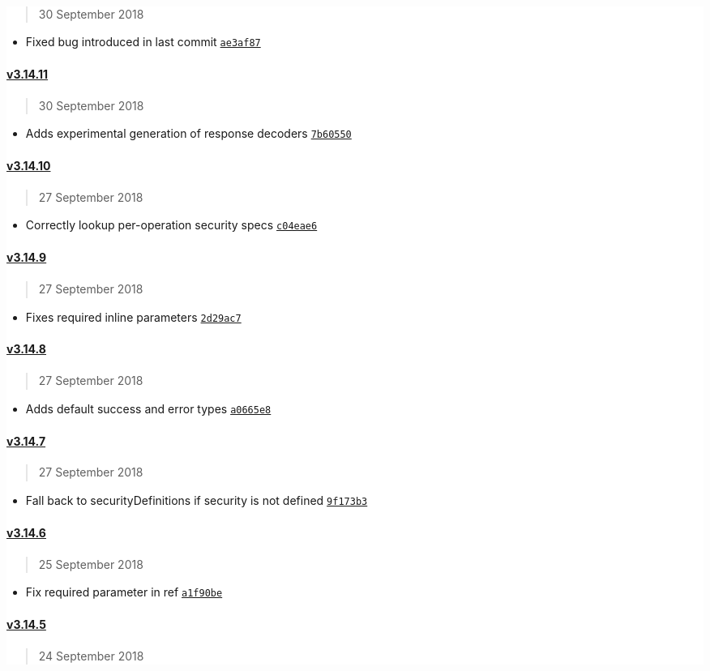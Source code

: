 > 30 September 2018

- Fixed bug introduced in last commit [`ae3af87`](https://github.com/pagopa/io-utils/commit/ae3af873b6ea8c79ad05829f461118661295de57)

#### [v3.14.11](https://github.com/pagopa/io-utils/compare/v3.14.10...v3.14.11)

> 30 September 2018

- Adds experimental generation of response decoders [`7b60550`](https://github.com/pagopa/io-utils/commit/7b6055054a80c4328a6a1546ff3cf2f42e64aaed)

#### [v3.14.10](https://github.com/pagopa/io-utils/compare/v3.14.9...v3.14.10)

> 27 September 2018

- Correctly lookup per-operation security specs [`c04eae6`](https://github.com/pagopa/io-utils/commit/c04eae6b3a2babac633f243ddfc50f418b0877bc)

#### [v3.14.9](https://github.com/pagopa/io-utils/compare/v3.14.8...v3.14.9)

> 27 September 2018

- Fixes required inline parameters [`2d29ac7`](https://github.com/pagopa/io-utils/commit/2d29ac755f38fb3766377b42406443e161de425b)

#### [v3.14.8](https://github.com/pagopa/io-utils/compare/v3.14.7...v3.14.8)

> 27 September 2018

- Adds default success and error types [`a0665e8`](https://github.com/pagopa/io-utils/commit/a0665e8b5e01f5c98153e9a00c5f9a2030d613d5)

#### [v3.14.7](https://github.com/pagopa/io-utils/compare/v3.14.6...v3.14.7)

> 27 September 2018

- Fall back to securityDefinitions if security is not defined [`9f173b3`](https://github.com/pagopa/io-utils/commit/9f173b39e442f06000f929af5b99c03420c1d60d)

#### [v3.14.6](https://github.com/pagopa/io-utils/compare/v3.14.5...v3.14.6)

> 25 September 2018

- Fix required parameter in ref [`a1f90be`](https://github.com/pagopa/io-utils/commit/a1f90be0c287ea57c6b27aa9a9a85f60be75e3ae)

#### [v3.14.5](https://github.com/pagopa/io-utils/compare/v3.14.4...v3.14.5)

> 24 September 2018
